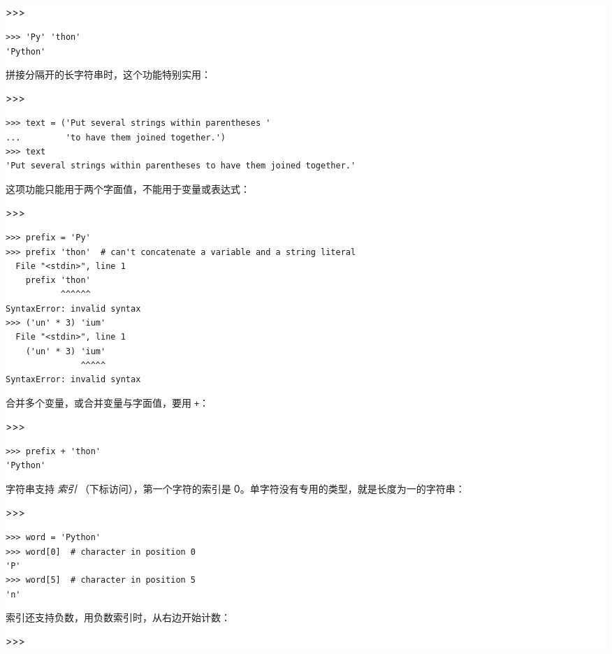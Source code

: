 \>>>

```
>>> 'Py' 'thon'
'Python'
```

拼接分隔开的长字符串时，这个功能特别实用：

\>>>

```
>>> text = ('Put several strings within parentheses '
...         'to have them joined together.')
>>> text
'Put several strings within parentheses to have them joined together.'
```

这项功能只能用于两个字面值，不能用于变量或表达式：

\>>>

```
>>> prefix = 'Py'
>>> prefix 'thon'  # can't concatenate a variable and a string literal
  File "<stdin>", line 1
    prefix 'thon'
           ^^^^^^
SyntaxError: invalid syntax
>>> ('un' * 3) 'ium'
  File "<stdin>", line 1
    ('un' * 3) 'ium'
               ^^^^^
SyntaxError: invalid syntax
```

合并多个变量，或合并变量与字面值，要用 `+`：

\>>>

```
>>> prefix + 'thon'
'Python'
```

字符串支持 *索引* （下标访问），第一个字符的索引是 0。单字符没有专用的类型，就是长度为一的字符串：

\>>>

```
>>> word = 'Python'
>>> word[0]  # character in position 0
'P'
>>> word[5]  # character in position 5
'n'
```

索引还支持负数，用负数索引时，从右边开始计数：

\>>>
